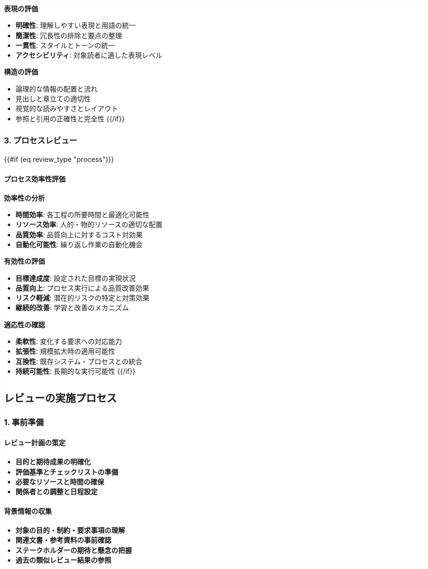 **表現の評価**
- **明確性**: 理解しやすい表現と用語の統一
- **簡潔性**: 冗長性の排除と要点の整理
- **一貫性**: スタイルとトーンの統一
- **アクセシビリティ**: 対象読者に適した表現レベル

**構造の評価**
- 論理的な情報の配置と流れ
- 見出しと章立ての適切性
- 視覚的な読みやすさとレイアウト
- 参照と引用の正確性と完全性
{{/if}}

### 3. プロセスレビュー

{{#if (eq review_type "process")}}
#### プロセス効率性評価

**効率性の分析**
- **時間効率**: 各工程の所要時間と最適化可能性
- **リソース効率**: 人的・物的リソースの適切な配置
- **品質効率**: 品質向上に対するコスト対効果
- **自動化可能性**: 繰り返し作業の自動化機会

**有効性の評価**
- **目標達成度**: 設定された目標の実現状況
- **品質向上**: プロセス実行による品質改善効果
- **リスク軽減**: 潜在的リスクの特定と対策効果
- **継続的改善**: 学習と改善のメカニズム

**適応性の確認**
- **柔軟性**: 変化する要求への対応能力
- **拡張性**: 規模拡大時の適用可能性
- **互換性**: 既存システム・プロセスとの統合
- **持続可能性**: 長期的な実行可能性
{{/if}}

## レビューの実施プロセス

### 1. 事前準備

#### レビュー計画の策定
- **目的と期待成果の明確化**
- **評価基準とチェックリストの準備**
- **必要なリソースと時間の確保**
- **関係者との調整と日程設定**

#### 背景情報の収集
- **対象の目的・制約・要求事項の理解**
- **関連文書・参考資料の事前確認**
- **ステークホルダーの期待と懸念の把握**
- **過去の類似レビュー結果の参照**
